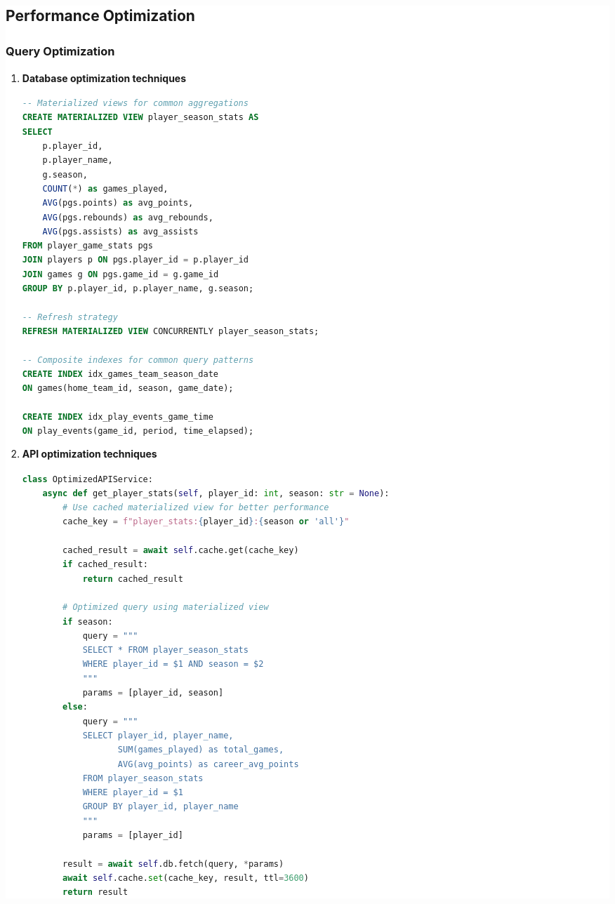 ## Performance Optimization

### Query Optimization
1. **Database optimization techniques**
   ```sql
   -- Materialized views for common aggregations
   CREATE MATERIALIZED VIEW player_season_stats AS
   SELECT 
       p.player_id,
       p.player_name,
       g.season,
       COUNT(*) as games_played,
       AVG(pgs.points) as avg_points,
       AVG(pgs.rebounds) as avg_rebounds,
       AVG(pgs.assists) as avg_assists
   FROM player_game_stats pgs
   JOIN players p ON pgs.player_id = p.player_id
   JOIN games g ON pgs.game_id = g.game_id
   GROUP BY p.player_id, p.player_name, g.season;
   
   -- Refresh strategy
   REFRESH MATERIALIZED VIEW CONCURRENTLY player_season_stats;
   
   -- Composite indexes for common query patterns
   CREATE INDEX idx_games_team_season_date 
   ON games(home_team_id, season, game_date);
   
   CREATE INDEX idx_play_events_game_time 
   ON play_events(game_id, period, time_elapsed);
   ```

2. **API optimization techniques**
   ```python
   class OptimizedAPIService:
       async def get_player_stats(self, player_id: int, season: str = None):
           # Use cached materialized view for better performance
           cache_key = f"player_stats:{player_id}:{season or 'all'}"
           
           cached_result = await self.cache.get(cache_key)
           if cached_result:
               return cached_result
           
           # Optimized query using materialized view
           if season:
               query = """
               SELECT * FROM player_season_stats 
               WHERE player_id = $1 AND season = $2
               """
               params = [player_id, season]
           else:
               query = """
               SELECT player_id, player_name,
                      SUM(games_played) as total_games,
                      AVG(avg_points) as career_avg_points
               FROM player_season_stats 
               WHERE player_id = $1
               GROUP BY player_id, player_name
               """
               params = [player_id]
           
           result = await self.db.fetch(query, *params)
           await self.cache.set(cache_key, result, ttl=3600)
           return result
   ```